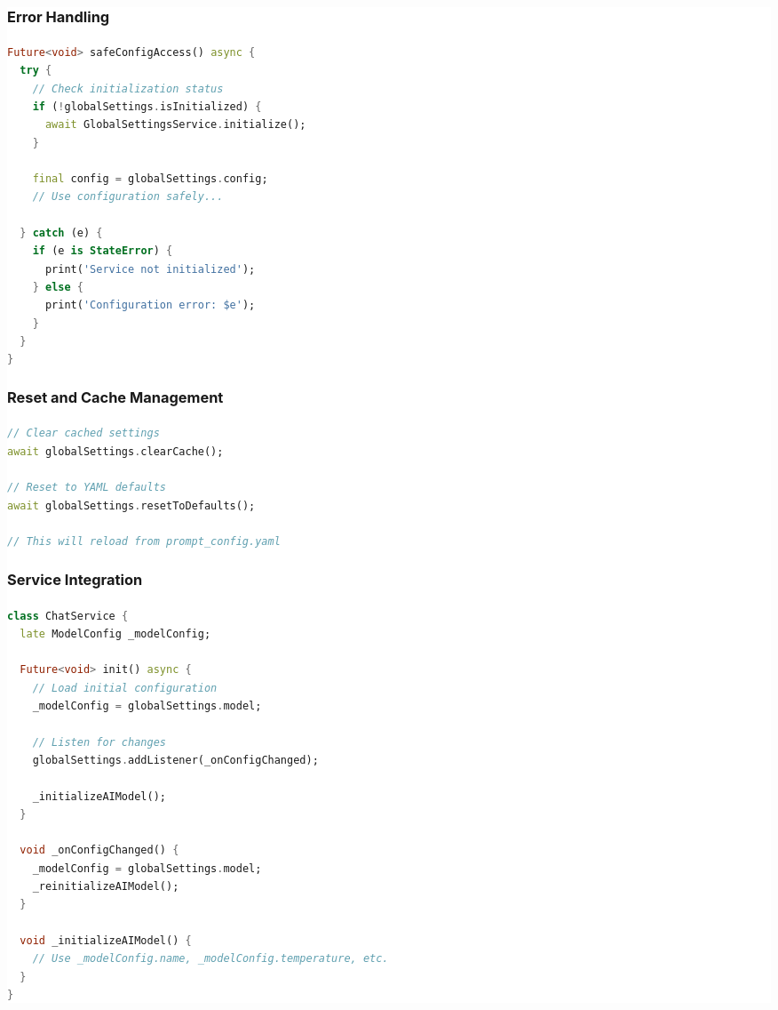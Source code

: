 ### Error Handling

```dart
Future<void> safeConfigAccess() async {
  try {
    // Check initialization status
    if (!globalSettings.isInitialized) {
      await GlobalSettingsService.initialize();
    }

    final config = globalSettings.config;
    // Use configuration safely...

  } catch (e) {
    if (e is StateError) {
      print('Service not initialized');
    } else {
      print('Configuration error: $e');
    }
  }
}
```

### Reset and Cache Management

```dart
// Clear cached settings
await globalSettings.clearCache();

// Reset to YAML defaults
await globalSettings.resetToDefaults();

// This will reload from prompt_config.yaml
```

### Service Integration

```dart
class ChatService {
  late ModelConfig _modelConfig;

  Future<void> init() async {
    // Load initial configuration
    _modelConfig = globalSettings.model;

    // Listen for changes
    globalSettings.addListener(_onConfigChanged);

    _initializeAIModel();
  }

  void _onConfigChanged() {
    _modelConfig = globalSettings.model;
    _reinitializeAIModel();
  }

  void _initializeAIModel() {
    // Use _modelConfig.name, _modelConfig.temperature, etc.
  }
}
```
